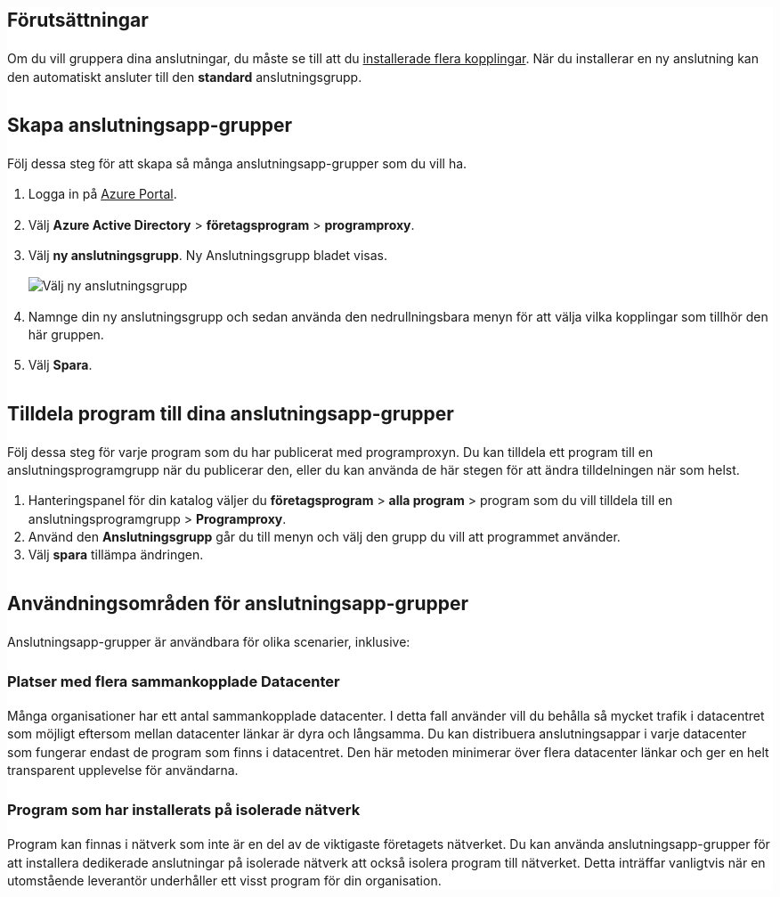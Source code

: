## <a name="prerequisites"></a>Förutsättningar
Om du vill gruppera dina anslutningar, du måste se till att du [installerade flera kopplingar](application-proxy-add-on-premises-application.md). När du installerar en ny anslutning kan den automatiskt ansluter till den **standard** anslutningsgrupp.

## <a name="create-connector-groups"></a>Skapa anslutningsapp-grupper
Följ dessa steg för att skapa så många anslutningsapp-grupper som du vill ha. 

1. Logga in på [Azure Portal](https://portal.azure.com).
1. Välj **Azure Active Directory** > **företagsprogram** > **programproxy**.
2. Välj **ny anslutningsgrupp**. Ny Anslutningsgrupp bladet visas.

   ![Välj ny anslutningsgrupp](./media/application-proxy-connector-groups/new-group.png)

3. Namnge din ny anslutningsgrupp och sedan använda den nedrullningsbara menyn för att välja vilka kopplingar som tillhör den här gruppen.
4. Välj **Spara**.

## <a name="assign-applications-to-your-connector-groups"></a>Tilldela program till dina anslutningsapp-grupper
Följ dessa steg för varje program som du har publicerat med programproxyn. Du kan tilldela ett program till en anslutningsprogramgrupp när du publicerar den, eller du kan använda de här stegen för att ändra tilldelningen när som helst.   

1. Hanteringspanel för din katalog väljer du **företagsprogram** > **alla program** > program som du vill tilldela till en anslutningsprogramgrupp > **Programproxy**.
2. Använd den **Anslutningsgrupp** går du till menyn och välj den grupp du vill att programmet använder.
3. Välj **spara** tillämpa ändringen.

## <a name="use-cases-for-connector-groups"></a>Användningsområden för anslutningsapp-grupper 

Anslutningsapp-grupper är användbara för olika scenarier, inklusive:

### <a name="sites-with-multiple-interconnected-datacenters"></a>Platser med flera sammankopplade Datacenter

Många organisationer har ett antal sammankopplade datacenter. I detta fall använder vill du behålla så mycket trafik i datacentret som möjligt eftersom mellan datacenter länkar är dyra och långsamma. Du kan distribuera anslutningsappar i varje datacenter som fungerar endast de program som finns i datacentret. Den här metoden minimerar över flera datacenter länkar och ger en helt transparent upplevelse för användarna.

### <a name="applications-installed-on-isolated-networks"></a>Program som har installerats på isolerade nätverk

Program kan finnas i nätverk som inte är en del av de viktigaste företagets nätverket. Du kan använda anslutningsapp-grupper för att installera dedikerade anslutningar på isolerade nätverk att också isolera program till nätverket. Detta inträffar vanligtvis när en utomstående leverantör underhåller ett visst program för din organisation. 
